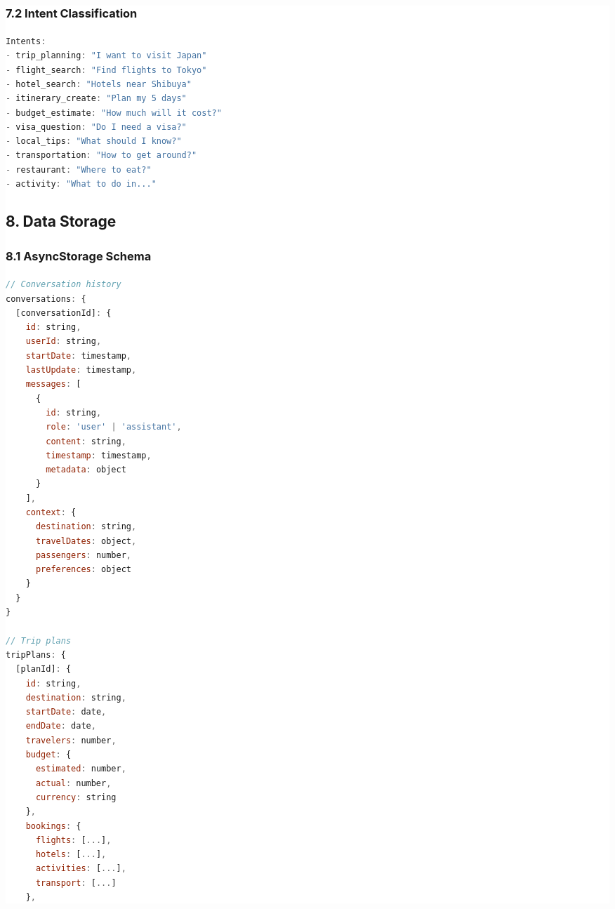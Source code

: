 ### 7.2 Intent Classification
```javascript
Intents:
- trip_planning: "I want to visit Japan"
- flight_search: "Find flights to Tokyo"
- hotel_search: "Hotels near Shibuya"
- itinerary_create: "Plan my 5 days"
- budget_estimate: "How much will it cost?"
- visa_question: "Do I need a visa?"
- local_tips: "What should I know?"
- transportation: "How to get around?"
- restaurant: "Where to eat?"
- activity: "What to do in..."
```

## 8. Data Storage

### 8.1 AsyncStorage Schema
```javascript
// Conversation history
conversations: {
  [conversationId]: {
    id: string,
    userId: string,
    startDate: timestamp,
    lastUpdate: timestamp,
    messages: [
      {
        id: string,
        role: 'user' | 'assistant',
        content: string,
        timestamp: timestamp,
        metadata: object
      }
    ],
    context: {
      destination: string,
      travelDates: object,
      passengers: number,
      preferences: object
    }
  }
}

// Trip plans
tripPlans: {
  [planId]: {
    id: string,
    destination: string,
    startDate: date,
    endDate: date,
    travelers: number,
    budget: {
      estimated: number,
      actual: number,
      currency: string
    },
    bookings: {
      flights: [...],
      hotels: [...],
      activities: [...],
      transport: [...]
    },
```